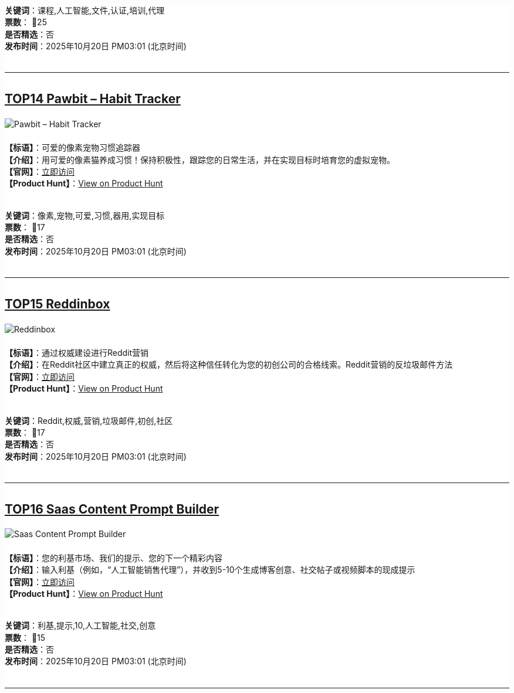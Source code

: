 **关键词**：课程,人工智能,文件,认证,培训,代理<br />
**票数**： 🔺25<br />
**是否精选**：否<br />
**发布时间**：2025年10月20日 PM03:01 (北京时间)<br /><br />

---

## [TOP14    Pawbit – Habit Tracker](https://www.producthunt.com/products/pawbit-habit-tracker)
![Pawbit – Habit Tracker]()<br /><br />
**【标语】**：可爱的像素宠物习惯追踪器<br />
**【介绍】**：用可爱的像素猫养成习惯！保持积极性，跟踪您的日常生活，并在实现目标时培育您的虚拟宠物。<br />
**【官网】**：[立即访问](https://www.producthunt.com/r/AKUZ6IM5T4YOZB)<br />
**【Product Hunt】**：[View on Product Hunt](https://www.producthunt.com/products/pawbit-habit-tracker)<br /><br />

**关键词**：像素,宠物,可爱,习惯,器用,实现目标<br />
**票数**： 🔺17<br />
**是否精选**：否<br />
**发布时间**：2025年10月20日 PM03:01 (北京时间)<br /><br />

---

## [TOP15    Reddinbox](https://www.producthunt.com/products/reddinbox)
![Reddinbox]()<br /><br />
**【标语】**：通过权威建设进行Reddit营销<br />
**【介绍】**：在Reddit社区中建立真正的权威，然后将这种信任转化为您的初创公司的合格线索。Reddit营销的反垃圾邮件方法<br />
**【官网】**：[立即访问](https://www.producthunt.com/r/G3BCQN4MOTLGCH)<br />
**【Product Hunt】**：[View on Product Hunt](https://www.producthunt.com/products/reddinbox)<br /><br />

**关键词**：Reddit,权威,营销,垃圾邮件,初创,社区<br />
**票数**： 🔺17<br />
**是否精选**：否<br />
**发布时间**：2025年10月20日 PM03:01 (北京时间)<br /><br />

---

## [TOP16    Saas Content Prompt Builder](https://www.producthunt.com/products/saas-content-prompt-builder)
![Saas Content Prompt Builder]()<br /><br />
**【标语】**：您的利基市场、我们的提示、您的下一个精彩内容<br />
**【介绍】**：输入利基（例如，“人工智能销售代理”），并收到5-10个生成博客创意、社交帖子或视频脚本的现成提示<br />
**【官网】**：[立即访问](https://www.producthunt.com/r/DCEG47GM7WL7YT)<br />
**【Product Hunt】**：[View on Product Hunt](https://www.producthunt.com/products/saas-content-prompt-builder)<br /><br />

**关键词**：利基,提示,10,人工智能,社交,创意<br />
**票数**： 🔺15<br />
**是否精选**：否<br />
**发布时间**：2025年10月20日 PM03:01 (北京时间)<br /><br />

---